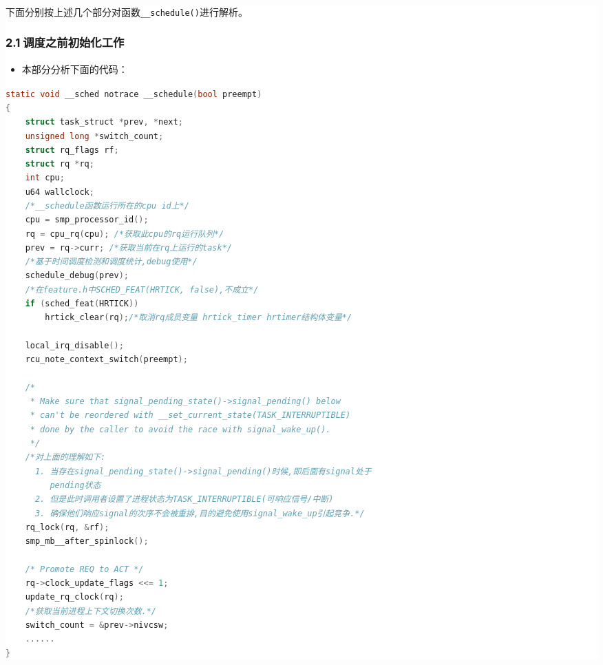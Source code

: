 下面分别按上述几个部分对函数`__schedule()`进行解析。



### 2.1 调度之前初始化工作

-   本部分分析下面的代码：

```c
static void __sched notrace __schedule(bool preempt)
{
	struct task_struct *prev, *next;
	unsigned long *switch_count;
	struct rq_flags rf;
	struct rq *rq;
	int cpu;
	u64 wallclock;
	/*__schedule函数运行所在的cpu id上*/
	cpu = smp_processor_id(); 
	rq = cpu_rq(cpu); /*获取此cpu的rq运行队列*/
	prev = rq->curr; /*获取当前在rq上运行的task*/
	/*基于时间调度检测和调度统计,debug使用*/
	schedule_debug(prev);
	/*在feature.h中SCHED_FEAT(HRTICK, false),不成立*/
	if (sched_feat(HRTICK))
		hrtick_clear(rq);/*取消rq成员变量 hrtick_timer hrtimer结构体变量*/

	local_irq_disable();
	rcu_note_context_switch(preempt);

	/*
	 * Make sure that signal_pending_state()->signal_pending() below
	 * can't be reordered with __set_current_state(TASK_INTERRUPTIBLE)
	 * done by the caller to avoid the race with signal_wake_up().
	 */
    /*对上面的理解如下:
      1. 当存在signal_pending_state()->signal_pending()时候,即后面有signal处于 
         pending状态
      2. 但是此时调用者设置了进程状态为TASK_INTERRUPTIBLE(可响应信号/中断)
      3. 确保他们响应signal的次序不会被重排,目的避免使用signal_wake_up引起竞争.*/
	rq_lock(rq, &rf);
	smp_mb__after_spinlock();

	/* Promote REQ to ACT */
	rq->clock_update_flags <<= 1;
	update_rq_clock(rq);
	/*获取当前进程上下文切换次数.*/
	switch_count = &prev->nivcsw;
    ......
}

```
